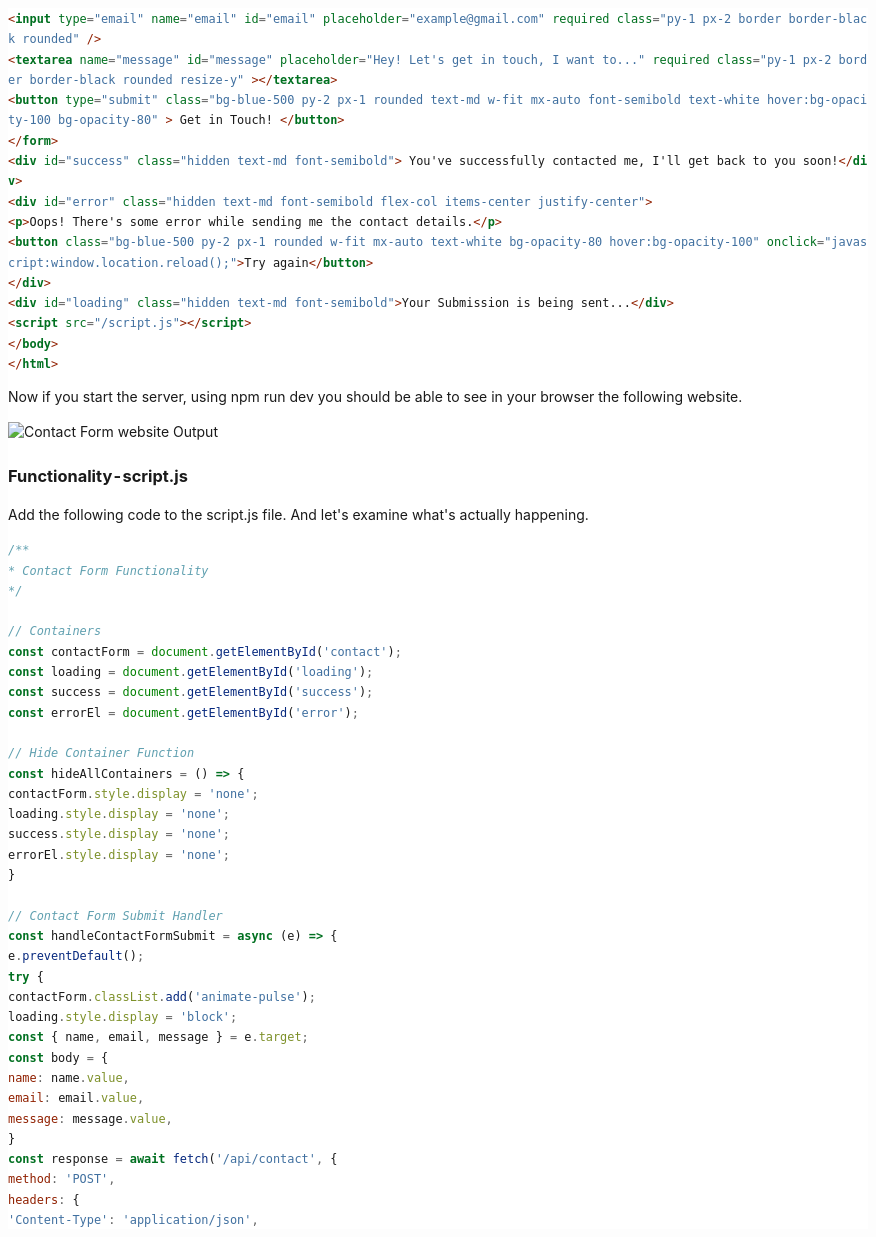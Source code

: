 ```html
<input type="email" name="email" id="email" placeholder="example@gmail.com" required class="py-1 px-2 border border-black rounded" />
<textarea name="message" id="message" placeholder="Hey! Let's get in touch, I want to..." required class="py-1 px-2 border border-black rounded resize-y" ></textarea>
<button type="submit" class="bg-blue-500 py-2 px-1 rounded text-md w-fit mx-auto font-semibold text-white hover:bg-opacity-100 bg-opacity-80" > Get in Touch! </button>
</form>
<div id="success" class="hidden text-md font-semibold"> You've successfully contacted me, I'll get back to you soon!</div>
<div id="error" class="hidden text-md font-semibold flex-col items-center justify-center">
<p>Oops! There's some error while sending me the contact details.</p>
<button class="bg-blue-500 py-2 px-1 rounded w-fit mx-auto text-white bg-opacity-80 hover:bg-opacity-100" onclick="javascript:window.location.reload();">Try again</button>
</div>
<div id="loading" class="hidden text-md font-semibold">Your Submission is being sent...</div>
<script src="/script.js"></script>
</body>
</html>
```

Now if you start the server, using npm run dev you should be able to see in your browser the following website.

![Contact Form website Output](https://cdn.hashnode.com/res/hashnode/image/upload/v1648317984911/0yqg4gFuo.jpg)
 
### Functionality - script.js

Add the following code to the script.js file. And let's examine what's actually happening. 


```javascript
/**
* Contact Form Functionality
*/

// Containers
const contactForm = document.getElementById('contact');
const loading = document.getElementById('loading');
const success = document.getElementById('success');
const errorEl = document.getElementById('error');

// Hide Container Function
const hideAllContainers = () => {
contactForm.style.display = 'none';
loading.style.display = 'none';
success.style.display = 'none';
errorEl.style.display = 'none';
}

// Contact Form Submit Handler
const handleContactFormSubmit = async (e) => {
e.preventDefault();
try {
contactForm.classList.add('animate-pulse');
loading.style.display = 'block';
const { name, email, message } = e.target;
const body = {
name: name.value,
email: email.value,
message: message.value,
}
const response = await fetch('/api/contact', {
method: 'POST',
headers: {
'Content-Type': 'application/json',
```